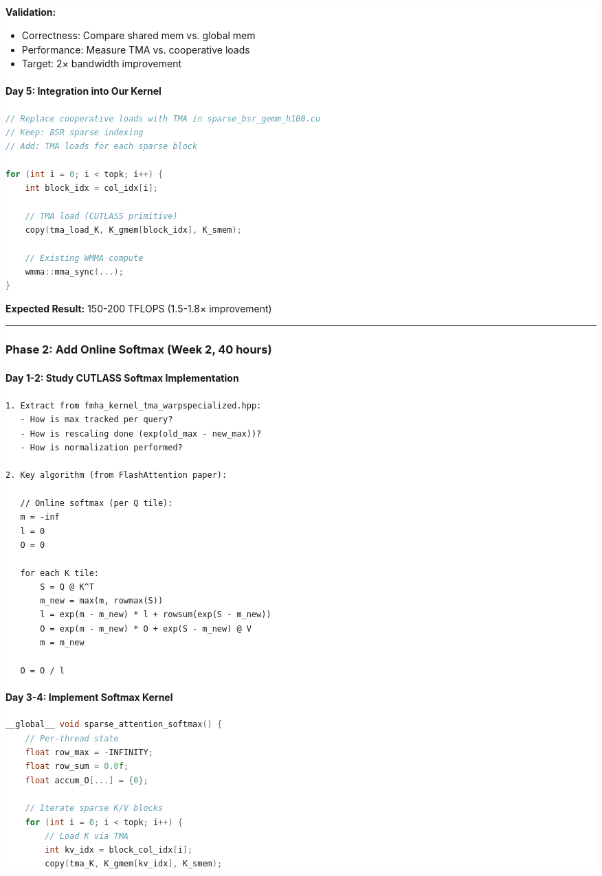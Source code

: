 **Validation:**
- Correctness: Compare shared mem vs. global mem
- Performance: Measure TMA vs. cooperative loads
- Target: 2× bandwidth improvement

#### Day 5: Integration into Our Kernel
```cpp
// Replace cooperative loads with TMA in sparse_bsr_gemm_h100.cu
// Keep: BSR sparse indexing
// Add: TMA loads for each sparse block

for (int i = 0; i < topk; i++) {
    int block_idx = col_idx[i];
    
    // TMA load (CUTLASS primitive)
    copy(tma_load_K, K_gmem[block_idx], K_smem);
    
    // Existing WMMA compute
    wmma::mma_sync(...);
}
```

**Expected Result:** 150-200 TFLOPS (1.5-1.8× improvement)

---

### Phase 2: Add Online Softmax (Week 2, 40 hours)

#### Day 1-2: Study CUTLASS Softmax Implementation
```
1. Extract from fmha_kernel_tma_warpspecialized.hpp:
   - How is max tracked per query?
   - How is rescaling done (exp(old_max - new_max))?
   - How is normalization performed?

2. Key algorithm (from FlashAttention paper):
   
   // Online softmax (per Q tile):
   m = -inf
   l = 0
   O = 0
   
   for each K tile:
       S = Q @ K^T
       m_new = max(m, rowmax(S))
       l = exp(m - m_new) * l + rowsum(exp(S - m_new))
       O = exp(m - m_new) * O + exp(S - m_new) @ V
       m = m_new
   
   O = O / l
```

#### Day 3-4: Implement Softmax Kernel
```cpp
__global__ void sparse_attention_softmax() {
    // Per-thread state
    float row_max = -INFINITY;
    float row_sum = 0.0f;
    float accum_O[...] = {0};
    
    // Iterate sparse K/V blocks
    for (int i = 0; i < topk; i++) {
        // Load K via TMA
        int kv_idx = block_col_idx[i];
        copy(tma_K, K_gmem[kv_idx], K_smem);
```